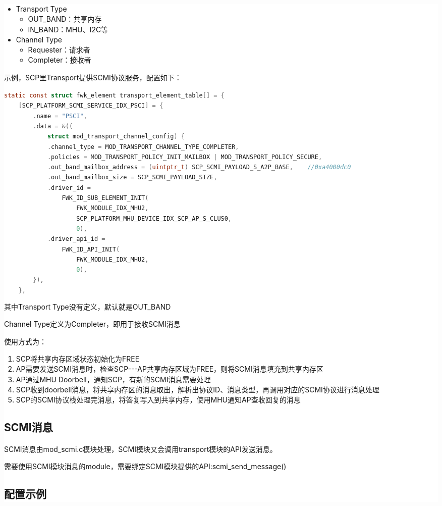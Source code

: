- Transport Type
  - OUT_BAND：共享内存
  - IN_BAND：MHU、I2C等
- Channel Type
  - Requester：请求者
  - Completer：接收者

示例，SCP里Transport提供SCMI协议服务，配置如下：

```c
static const struct fwk_element transport_element_table[] = {
    [SCP_PLATFORM_SCMI_SERVICE_IDX_PSCI] = {
        .name = "PSCI",
        .data = &((
            struct mod_transport_channel_config) {
            .channel_type = MOD_TRANSPORT_CHANNEL_TYPE_COMPLETER,
            .policies = MOD_TRANSPORT_POLICY_INIT_MAILBOX | MOD_TRANSPORT_POLICY_SECURE,
            .out_band_mailbox_address = (uintptr_t) SCP_SCMI_PAYLOAD_S_A2P_BASE,	//0xa4000dc0
            .out_band_mailbox_size = SCP_SCMI_PAYLOAD_SIZE,
            .driver_id =
                FWK_ID_SUB_ELEMENT_INIT(
                    FWK_MODULE_IDX_MHU2,
                    SCP_PLATFORM_MHU_DEVICE_IDX_SCP_AP_S_CLUS0,
                    0),
            .driver_api_id =
                FWK_ID_API_INIT(
                    FWK_MODULE_IDX_MHU2,
                    0),
        }),
    },
```

其中Transport Type没有定义，默认就是OUT_BAND

Channel Type定义为Completer，即用于接收SCMI消息

使用方式为：

1. SCP将共享内存区域状态初始化为FREE
2. AP需要发送SCMI消息时，检查SCP---AP共享内存区域为FREE，则将SCMI消息填充到共享内存区
3. AP通过MHU Doorbell，通知SCP，有新的SCMI消息需要处理
4. SCP收到doorbell消息，将共享内存区的消息取出，解析出协议ID、消息类型，再调用对应的SCMI协议进行消息处理
5. SCP的SCMI协议栈处理完消息，将答复写入到共享内存，使用MHU通知AP查收回复的消息



## SCMI消息

SCMI消息由mod_scmi.c模块处理，SCMI模块又会调用transport模块的API发送消息。

需要使用SCMI模块消息的module，需要绑定SCMI模块提供的API:scmi_send_message()



## 配置示例
